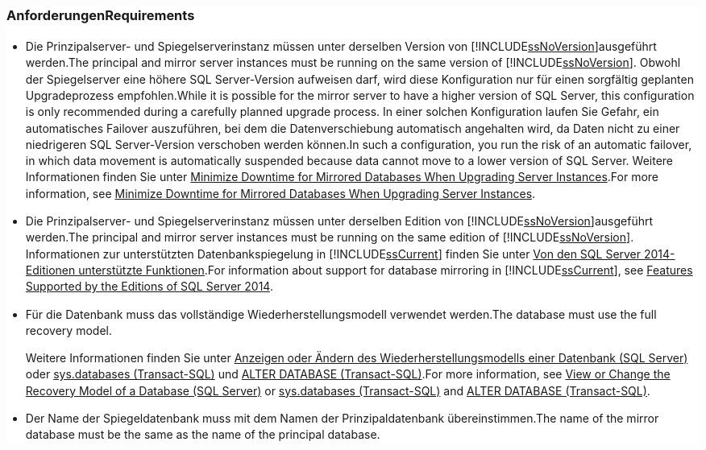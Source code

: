 ###  <a name="requirements"></a><a name="Requirements"></a> <span data-ttu-id="907a7-107">Anforderungen</span><span class="sxs-lookup"><span data-stu-id="907a7-107">Requirements</span></span>  
  
-   <span data-ttu-id="907a7-108">Die Prinzipalserver- und Spiegelserverinstanz müssen unter derselben Version von [!INCLUDE[ssNoVersion](../../includes/ssnoversion-md.md)]ausgeführt werden.</span><span class="sxs-lookup"><span data-stu-id="907a7-108">The principal and mirror server instances must be running on the same version of [!INCLUDE[ssNoVersion](../../includes/ssnoversion-md.md)].</span></span> <span data-ttu-id="907a7-109">Obwohl der Spiegelserver eine höhere SQL Server-Version aufweisen darf, wird diese Konfiguration nur für einen sorgfältig geplanten Upgradeprozess empfohlen.</span><span class="sxs-lookup"><span data-stu-id="907a7-109">While it is possible for the mirror server to have a higher version of SQL Server, this configuration is only recommended during a carefully planned upgrade process.</span></span> <span data-ttu-id="907a7-110">In einer solchen Konfiguration laufen Sie Gefahr, ein automatisches Failover auszuführen, bei dem die Datenverschiebung automatisch angehalten wird, da Daten nicht zu einer niedrigeren SQL Server-Version verschoben werden können.</span><span class="sxs-lookup"><span data-stu-id="907a7-110">In such a configuration, you run the risk of an automatic failover, in which data movement is automatically suspended because data cannot move to a lower version of SQL Server.</span></span> <span data-ttu-id="907a7-111">Weitere Informationen finden Sie unter [Minimize Downtime for Mirrored Databases When Upgrading Server Instances](upgrading-mirrored-instances.md).</span><span class="sxs-lookup"><span data-stu-id="907a7-111">For more information, see [Minimize Downtime for Mirrored Databases When Upgrading Server Instances](upgrading-mirrored-instances.md).</span></span>  
  
-   <span data-ttu-id="907a7-112">Die Prinzipalserver- und Spiegelserverinstanz müssen unter derselben Edition von [!INCLUDE[ssNoVersion](../../includes/ssnoversion-md.md)]ausgeführt werden.</span><span class="sxs-lookup"><span data-stu-id="907a7-112">The principal and mirror server instances must be running on the same edition of [!INCLUDE[ssNoVersion](../../includes/ssnoversion-md.md)].</span></span> <span data-ttu-id="907a7-113">Informationen zur unterstützten Datenbankspiegelung in [!INCLUDE[ssCurrent](../../includes/sscurrent-md.md)] finden Sie unter [Von den SQL Server 2014-Editionen unterstützte Funktionen](../../getting-started/features-supported-by-the-editions-of-sql-server-2014.md).</span><span class="sxs-lookup"><span data-stu-id="907a7-113">For information about support for database mirroring in [!INCLUDE[ssCurrent](../../includes/sscurrent-md.md)], see [Features Supported by the Editions of SQL Server 2014](../../getting-started/features-supported-by-the-editions-of-sql-server-2014.md).</span></span>  
  
-   <span data-ttu-id="907a7-114">Für die Datenbank muss das vollständige Wiederherstellungsmodell verwendet werden.</span><span class="sxs-lookup"><span data-stu-id="907a7-114">The database must use the full recovery model.</span></span>  
  
     <span data-ttu-id="907a7-115">Weitere Informationen finden Sie unter [Anzeigen oder Ändern des Wiederherstellungsmodells einer Datenbank &#40;SQL Server&#41;](../../relational-databases/backup-restore/view-or-change-the-recovery-model-of-a-database-sql-server.md) oder [sys.databases &#40;Transact-SQL&#41;](/sql/relational-databases/system-catalog-views/sys-databases-transact-sql) und [ALTER DATABASE &#40;Transact-SQL&#41;](/sql/t-sql/statements/alter-database-transact-sql).</span><span class="sxs-lookup"><span data-stu-id="907a7-115">For more information, see [View or Change the Recovery Model of a Database &#40;SQL Server&#41;](../../relational-databases/backup-restore/view-or-change-the-recovery-model-of-a-database-sql-server.md) or [sys.databases &#40;Transact-SQL&#41;](/sql/relational-databases/system-catalog-views/sys-databases-transact-sql) and [ALTER DATABASE &#40;Transact-SQL&#41;](/sql/t-sql/statements/alter-database-transact-sql).</span></span>  
  
-   <span data-ttu-id="907a7-116">Der Name der Spiegeldatenbank muss mit dem Namen der Prinzipaldatenbank übereinstimmen.</span><span class="sxs-lookup"><span data-stu-id="907a7-116">The name of the mirror database must be the same as the name of the principal database.</span></span>  
  